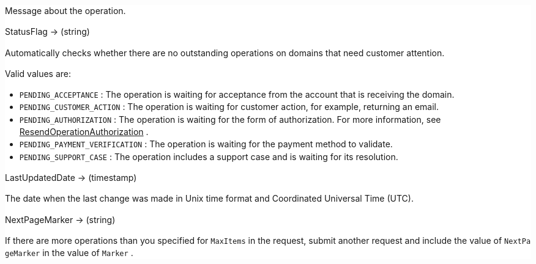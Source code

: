 Message about the operation.

StatusFlag -> (string)

Automatically checks whether there are no outstanding operations on domains that need customer attention.

Valid values are:

- `PENDING_ACCEPTANCE` : The operation is waiting for acceptance from the account that is receiving the domain.
- `PENDING_CUSTOMER_ACTION` : The operation is waiting for customer action, for example, returning an email.
- `PENDING_AUTHORIZATION` : The operation is waiting for the form of authorization. For more information, see [ResendOperationAuthorization](https://docs.aws.amazon.com/Route53/latest/APIReference/API_domains_ResendOperationAuthorization.html) .
- `PENDING_PAYMENT_VERIFICATION` : The operation is waiting for the payment method to validate.
- `PENDING_SUPPORT_CASE` : The operation includes a support case and is waiting for its resolution.

LastUpdatedDate -> (timestamp)

The date when the last change was made in Unix time format and Coordinated Universal Time (UTC).

NextPageMarker -> (string)

If there are more operations than you specified for `MaxItems` in the request, submit another request and include the value of `NextPageMarker` in the value of `Marker` .